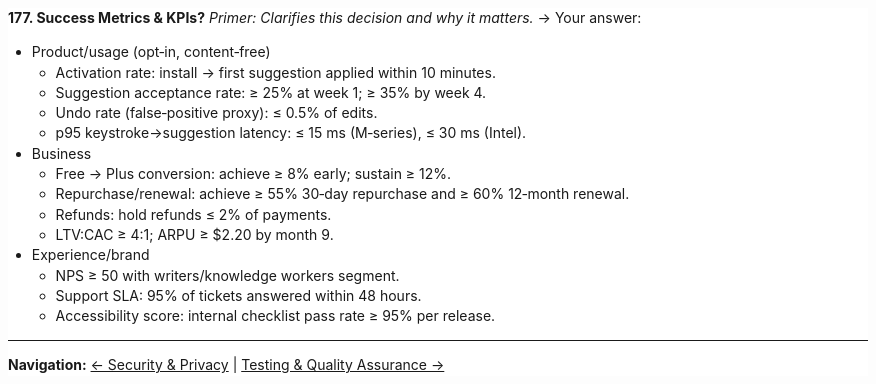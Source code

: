 
**177. Success Metrics & KPIs?**
*Primer: Clarifies this decision and why it matters.*
→ Your answer:

- Product/usage (opt‑in, content‑free)
  - Activation rate: install → first suggestion applied within 10 minutes.
  - Suggestion acceptance rate: ≥ 25% at week 1; ≥ 35% by week 4.
  - Undo rate (false‑positive proxy): ≤ 0.5% of edits.
  - p95 keystroke→suggestion latency: ≤ 15 ms (M‑series), ≤ 30 ms (Intel).
- Business
  - Free → Plus conversion: achieve ≥ 8% early; sustain ≥ 12%.
  - Repurchase/renewal: achieve ≥ 55% 30‑day repurchase and ≥ 60% 12‑month renewal.
  - Refunds: hold refunds ≤ 2% of payments.
  - LTV:CAC ≥ 4:1; ARPU ≥ $2.20 by month 9.
- Experience/brand
  - NPS ≥ 50 with writers/knowledge workers segment.
  - Support SLA: 95% of tickets answered within 48 hours.
  - Accessibility score: internal checklist pass rate ≥ 95% per release.

---

**Navigation:**
[← Security & Privacy](09_security_privacy.md) | [Testing & Quality Assurance →](11_testing_qa.md)